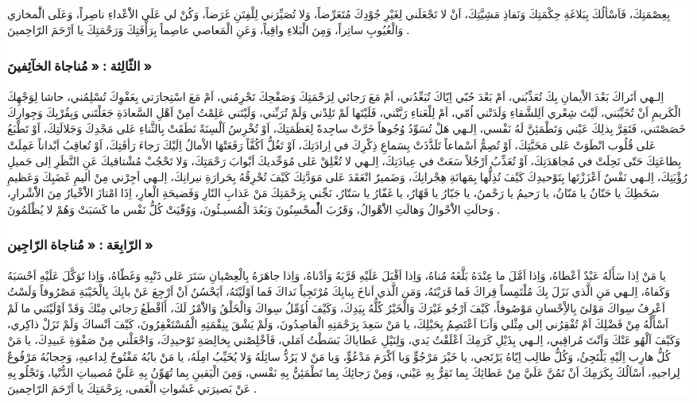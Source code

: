 بِعِصْمَتِكَ، فَاَسْألُكَ بِبَلاغَةِ حِكْمَتِكَ وَنَفاذِ مَشِيَّتِكَ، اَنْ لا تَجْعَلَني لِغَيْرِ جُوْدِكَ مُتَعَرِّضاً، وَلا
تُصَيِّرَني لِلْفِتَنِ غَرَضاً، وَكُنْ لي عَلَى الاَْعْداءِ ناصِراً، وَعَلَى الَْمخازي وَالْعُيُوبِ ساتِراً، وَمِنَ
الْبَلاءِ واقِياً، وَعَنِ الْمَعاصي عاصِماً بِرَأْفَتِكَ وَرَحْمَتِكَ يا اَرْحَمَ الرّاحِمينَ .

### الثّالِثة : « مُناجاة الخآئِفينَ »

اِلـهي اَتَراكَ بَعْدَ الاْيمانِ بِكَ تُعَذِّبُني، اَمْ بَعْدَ حُبّي اِيّاكَ تُبَعِّدُني، اَمْ مَعَ رَجائي لِرَحْمَتِكَ
وَصَفْحِكَ تَحْرِمُني، اَمْ مَعَ اسْتِجارَتي بِعَفْوِكَ تُسْلِمُني، حاشا لِوَجْهِكَ الْكَريمِ اَنْ تُخَيِّبَني، لَيْتَ شِعْري
اَلِلشَّقاءِ وَلَدَتْني اُمّي، اَمْ لِلْعَناءِ رَبَّتْني، فَلَيْتَها لَمْ تَلِدْني وَلَمْ تُرَبِّني، وَلَيْتَني عَلِمْتُ اَمِنْ
اَهْلِ السَّعادَةِ جَعَلْتَني وَبِقُرْبِكَ وَجِوارِكَ خَصَصْتَني، فَتَقِرَّ بِذلِكَ عَيْني وَتَطْمَئِنَّ لَهُ نَفْسي، اِلـهي هَلْ
تُسَوِّدُ وُجُوهاً خَرَّتْ ساجِدةً لِعَظَمَتِكَ، اَوْ تُخْرِسُ اَلْسِنَةً نَطَقَتْ بِالثَّناءِ عَلى مَجْدِكَ وَجَلالَتِكَ، اَوْ
تَطْبَعُ عَلى قُلُوب انْطَوَتْ عَلى مَحَبَّتِكَ، اَوْ تُصِمُّ اَسْماعاً تَلَذَّذَتْ بِسَماعِ ذِكْرِكَ في اِرادَتِكَ، اَوْ تَغُلُّ
اَكُفَّاً رَفَعَتْهَا الاْمالُ اِلَيْكَ رَجاءَ رَأفَتِكَ، اَوْ تُعاقِبُ اَبْداناً عَمِلَتْ بِطاعَتِكَ حَتّى نَحِلَتْ في
مُجاهَدَتِكَ، اَوْ تُعَذِّبُ اَرْجُلاً سَعَتْ في عِبادَتِكَ، اِلـهي لا تُغْلِقْ عَلى مُوَحِّديكَ اَبْوابَ رَحْمَتِكَ، وَلا
تَحْجُبْ مُشْتاقيكَ عَنِ النَّظَرِ اِلى جَميلِ رُؤْيَتِكَ، اِلـهي نَفْسٌ اَعْزَزْتَها بِتَوْحيدِكَ كَيْفَ تُذِلُّها بِمَهانَةِ
هِجْرانِكَ، وَضَميرٌ انْعَقَدَ عَلى مَوَدَّتِكَ كَيْفَ تُحْرِقُهُ بِحَرارَةِ نيرانِكَ، اِلـهي اَجِرْني مِنْ أليمِ غَضَبِكَ
وَعَظيمِ سَخَطِكَ يا حَنّانُ يا مَنّانُ، يا رَحيمُ يا رَحْمنُ، يا جَبّارُ يا قَهّارُ، يا غَفّارُ يا سَتّارُ،
نَجِّني بِرَحْمَتِكَ مَنْ عَذابِ النّارِ وَفَضيحَةِ الْعارِ، اِذَا امْتازَ الاَْخْيارُ مِنَ الاَْشْرارِ، وَحالَتِ
الاَْحْوالُ وَهالَتِ الاَْهْوالُ، وَقَرُبَ الُْمحْسِنُونَ وَبَعُدَ الْمُسيـئُونَ، وَوُفّيَتْ كُلُّ نَفْس ما كَسَبَتْ وَهُمْ لا
يُظْلَمُونَ .

### الرّابِعَة : « مُناجاة الرّاجِين »

يا مَنْ اِذا سَأَلَهُ عَبْدٌ اَعْطاهُ، وَاِذا اَمَّلَ ما عِنْدَهُ بَلَّغَهُ مُناهُ، وَاِذا اَقْبَلَ عَلَيْهِ قَرَّبَهُ
وَاَدْناهُ، وَاِذا جاهَرَهُ بِالْعِصْيانِ سَتَرَ عَلى ذَنْبِهِ وَغَطّاهُ، وَاِذا تَوَكَّلَ عَلَيْهِ اَحْسَبَهُ وَكَفاهُ،
اِلـهي مَنِ الَّذي نَزَلَ بِكَ مُلْتَمِساً قِراكَ فَما قَرَيْتَهُ، وَمَنِ الَّذي اَناخَ بِبابِكَ مُرْتَجِياً نَداكَ فَما
اَوْلَيْتَهُ، اَيَحْسُنُ اَنْ اَرْجِعَ عَنْ بابِكَ بِالْخَيْبَةِ مَصْرُوفاً وَلَسْتُ اَعْرِفُ سِواكَ مَوْلىً بِالاِْحْسانِ
مَوْصُوفاً، كَيْفَ اَرْجُو غَيْرَكَ وَالْخَيْرُ كُلُّهُ بِيَدِكَ، وَكَيْفَ اُؤَمِّلُ سِواكَ وَالْخَلْقُ وَالاَْمْرُ لَكَ، أَاَقْطَعُ
رَجائي مِنْكَ وَقَدْ اَوْلَيْتَني ما لَمْ اَسْأَلْهُ مِنْ فَضْلِكَ اَمْ تُفْقِرُني اِلى مِثْلي وَاَنـَا اَعْتَصِمُ
بِحَبْلِكَ، يا مَنْ سَعِدَ بِرَحْمَتِهِ الْقاصِدُونَ، وَلَمْ يَشْقَ بِنِقْمَتِهِ الْمُسْتَغْفِرُونَ، كَيْفَ اَنْساكَ وَلَمْ تَزَلْ
ذاكِري، وَكَيْفَ اَلْهُو عَنْكَ وَاَنْتَ مُراقِبي، اِلـهي بِذَيْلِ كَرَمِكَ اَعْلَقْتُ يَدي، وَلِنَيْلِ عَطاياكَ بَسَطْتُ
اَمَلي، فَاَخْلِصْني بِخالِصَةِ تَوْحيدِكَ، وَاجْعَلْني مِنْ صَفْوَةِ عَبيدِكَ، يا مَنْ كُلُّ هارِب اِلَيْهِ يَلْتَجِئُ،
وَكُلُّ طالِب اِيّاهُ يَرْتَجي، يا خَيْرَ مَرْجُوٍّ وَيا اَكْرَمَ مَدْعُوٍّ، وَيا مَنْ لا يَرُدُّ سائِلَهُ وَلا يُخَيِّبُ
امِلَهُ، يا مَنْ بابُهُ مَفْتُوحٌ لِداعيهِ، وَحِجابُهُ مَرْفُوعٌ لِراجيهِ، اَسْاَلُكَ بِكَرَمِكَ اَنْ تَمُنَّ عَلَيَّ مِنْ
عَطائِكَ بِما تَقِرُّ بِهِ عَيْني، وَمِنْ رَجائِكَ بِما تَطْمَئِنُّ بِهِ نَفْسي، وَمِنَ الْيَقينِ بِما تُهَوِّنُ بِهِ عَلَيَّ
مُصيباتِ الدُّنْيا، وَتَجْلُو بِهِ عَنْ بَصيرَتي غَشَواتِ الْعَمى، بِرَحْمَتِكَ يا اَرْحَمَ الرّاحِمينَ .
